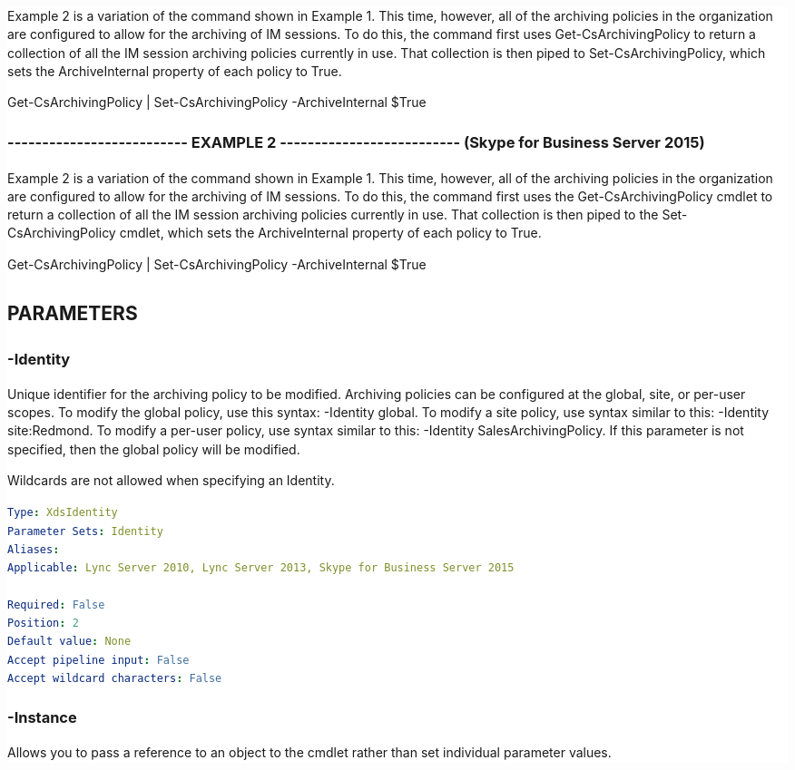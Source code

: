 Example 2 is a variation of the command shown in Example 1.
This time, however, all of the archiving policies in the organization are configured to allow for the archiving of IM sessions.
To do this, the command first uses Get-CsArchivingPolicy to return a collection of all the IM session archiving policies currently in use.
That collection is then piped to Set-CsArchivingPolicy, which sets the ArchiveInternal property of each policy to True.

Get-CsArchivingPolicy | Set-CsArchivingPolicy -ArchiveInternal $True

### -------------------------- EXAMPLE 2 -------------------------- (Skype for Business Server 2015)
```

```

Example 2 is a variation of the command shown in Example 1.
This time, however, all of the archiving policies in the organization are configured to allow for the archiving of IM sessions.
To do this, the command first uses the Get-CsArchivingPolicy cmdlet to return a collection of all the IM session archiving policies currently in use.
That collection is then piped to the Set-CsArchivingPolicy cmdlet, which sets the ArchiveInternal property of each policy to True.

Get-CsArchivingPolicy | Set-CsArchivingPolicy -ArchiveInternal $True

## PARAMETERS

### -Identity
Unique identifier for the archiving policy to be modified.
Archiving policies can be configured at the global, site, or per-user scopes.
To modify the global policy, use this syntax: -Identity global.
To modify a site policy, use syntax similar to this: -Identity site:Redmond.
To modify a per-user policy, use syntax similar to this: -Identity SalesArchivingPolicy.
If this parameter is not specified, then the global policy will be modified.

Wildcards are not allowed when specifying an Identity.

```yaml
Type: XdsIdentity
Parameter Sets: Identity
Aliases: 
Applicable: Lync Server 2010, Lync Server 2013, Skype for Business Server 2015

Required: False
Position: 2
Default value: None
Accept pipeline input: False
Accept wildcard characters: False
```

### -Instance
Allows you to pass a reference to an object to the cmdlet rather than set individual parameter values.
